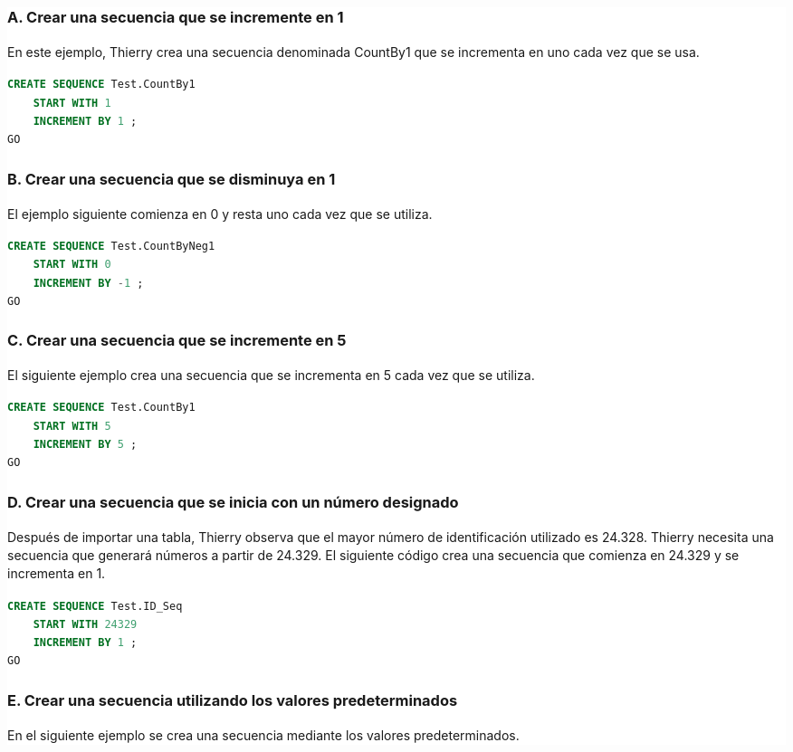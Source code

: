 ### <a name="a-creating-a-sequence-that-increases-by-1"></a>A. Crear una secuencia que se incremente en 1  
 En este ejemplo, Thierry crea una secuencia denominada CountBy1 que se incrementa en uno cada vez que se usa.  
  
```sql  
CREATE SEQUENCE Test.CountBy1  
    START WITH 1  
    INCREMENT BY 1 ;  
GO  
```  
  
### <a name="b-creating-a-sequence-that-decreases-by-1"></a>B. Crear una secuencia que se disminuya en 1  
 El ejemplo siguiente comienza en 0 y resta uno cada vez que se utiliza.  
  
```sql  
CREATE SEQUENCE Test.CountByNeg1  
    START WITH 0  
    INCREMENT BY -1 ;  
GO  
```  
  
### <a name="c-creating-a-sequence-that-increases-by-5"></a>C. Crear una secuencia que se incremente en 5  
 El siguiente ejemplo crea una secuencia que se incrementa en 5 cada vez que se utiliza.  
  
```sql  
CREATE SEQUENCE Test.CountBy1  
    START WITH 5  
    INCREMENT BY 5 ;  
GO  
```  
  
### <a name="d-creating-a-sequence-that-starts-with-a-designated-number"></a>D. Crear una secuencia que se inicia con un número designado  
 Después de importar una tabla, Thierry observa que el mayor número de identificación utilizado es 24.328. Thierry necesita una secuencia que generará números a partir de 24.329. El siguiente código crea una secuencia que comienza en 24.329 y se incrementa en 1.  
  
```sql  
CREATE SEQUENCE Test.ID_Seq  
    START WITH 24329  
    INCREMENT BY 1 ;  
GO  
```  
  
### <a name="e-creating-a-sequence-using-default-values"></a>E. Crear una secuencia utilizando los valores predeterminados  
 En el siguiente ejemplo se crea una secuencia mediante los valores predeterminados.  
  